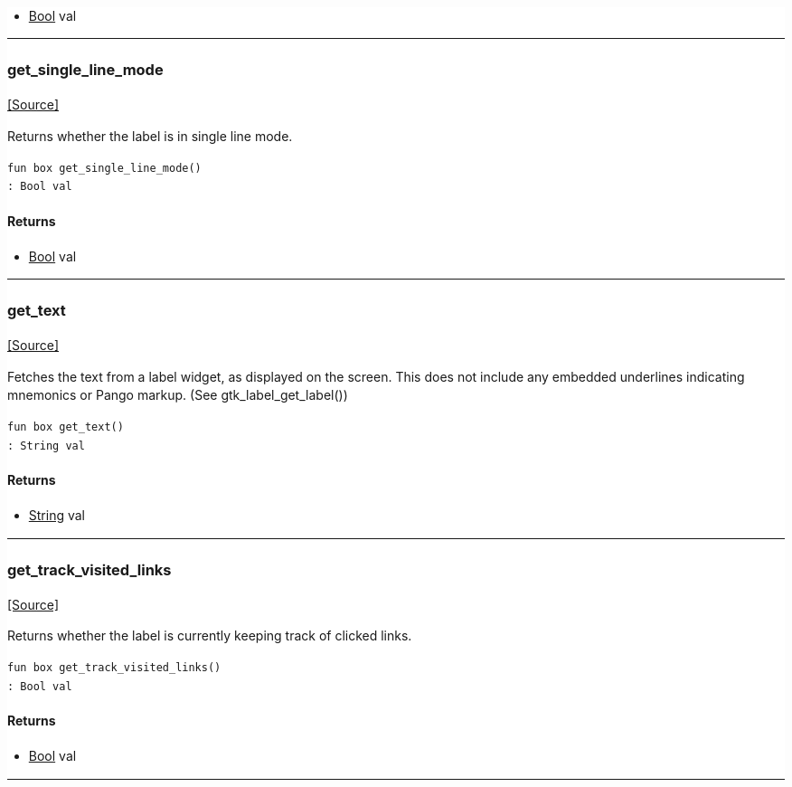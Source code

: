 * [Bool](builtin-Bool.md) val

---

### get_single_line_mode
<span class="source-link">[[Source]](src/gtk3/GtkLabel.md#L322)</span>


Returns whether the label is in single line mode.


```pony
fun box get_single_line_mode()
: Bool val
```

#### Returns

* [Bool](builtin-Bool.md) val

---

### get_text
<span class="source-link">[[Source]](src/gtk3/GtkLabel.md#L328)</span>


Fetches the text from a label widget, as displayed on the
screen. This does not include any embedded underlines
indicating mnemonics or Pango markup. (See gtk_label_get_label())


```pony
fun box get_text()
: String val
```

#### Returns

* [String](builtin-String.md) val

---

### get_track_visited_links
<span class="source-link">[[Source]](src/gtk3/GtkLabel.md#L338)</span>


Returns whether the label is currently keeping track
of clicked links.


```pony
fun box get_track_visited_links()
: Bool val
```

#### Returns

* [Bool](builtin-Bool.md) val

---

